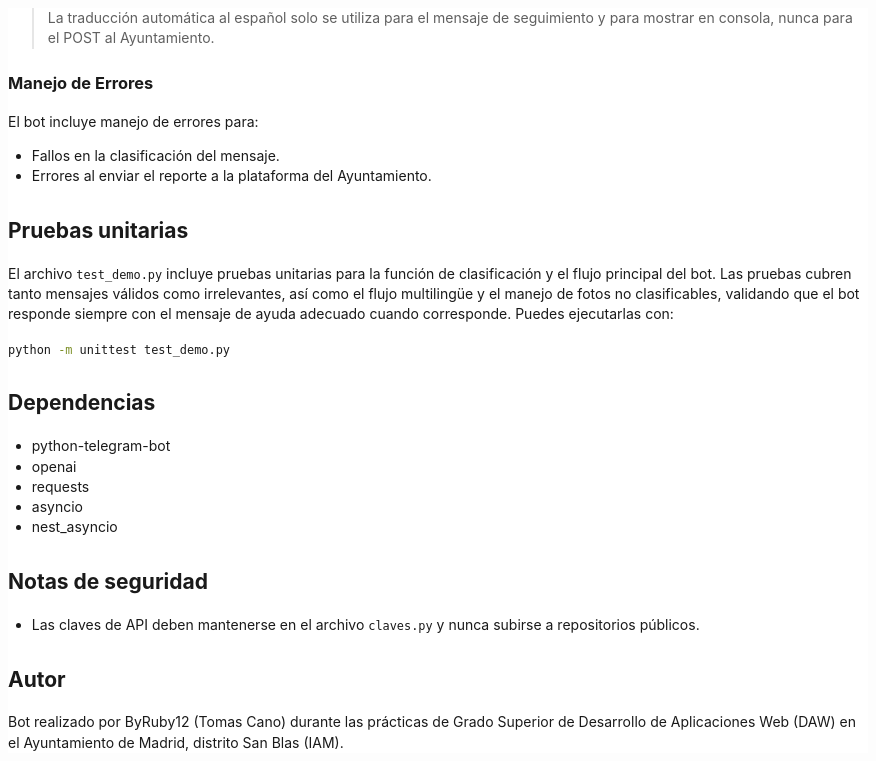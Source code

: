 > La traducción automática al español solo se utiliza para el mensaje de seguimiento y para mostrar en consola, nunca para el POST al Ayuntamiento.

### Manejo de Errores
El bot incluye manejo de errores para:

- Fallos en la clasificación del mensaje.
- Errores al enviar el reporte a la plataforma del Ayuntamiento.

## Pruebas unitarias

El archivo `test_demo.py` incluye pruebas unitarias para la función de clasificación y el flujo principal del bot. Las pruebas cubren tanto mensajes válidos como irrelevantes, así como el flujo multilingüe y el manejo de fotos no clasificables, validando que el bot responde siempre con el mensaje de ayuda adecuado cuando corresponde. Puedes ejecutarlas con:

```bash
python -m unittest test_demo.py
```

## Dependencias

- python-telegram-bot
- openai
- requests
- asyncio
- nest_asyncio

## Notas de seguridad

- Las claves de API deben mantenerse en el archivo `claves.py` y nunca subirse a repositorios públicos.

## Autor

Bot realizado por ByRuby12 (Tomas Cano) durante las prácticas de Grado Superior de Desarrollo de Aplicaciones Web (DAW) en el Ayuntamiento de Madrid, distrito San Blas (IAM).
